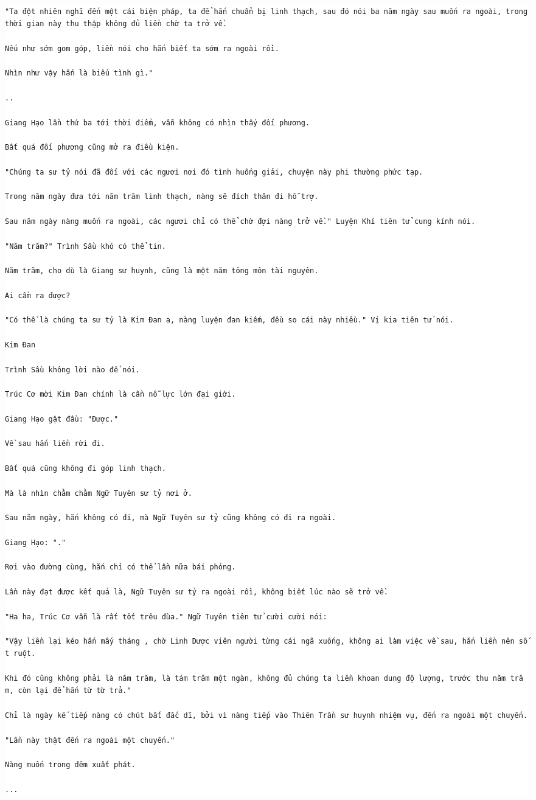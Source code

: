 	"Ta đột nhiên nghĩ đến một cái biện pháp, ta để hắn chuẩn bị linh thạch, sau đó nói ba năm ngày sau muốn ra ngoài, trong thời gian này thu thập không đủ liền chờ ta trở về.

	Nếu như sớm gom góp, liền nói cho hắn biết ta sớm ra ngoài rồi.

	Nhìn như vậy hắn là biểu tình gì."

	..

	Giang Hạo lần thứ ba tới thời điểm, vẫn không có nhìn thấy đối phương.

	Bất quá đối phương cũng mở ra điều kiện.

	"Chúng ta sư tỷ nói đã đối với các ngươi nơi đó tình huống giải, chuyện này phi thường phức tạp.

	Trong năm ngày đưa tới năm trăm linh thạch, nàng sẽ đích thân đi hỗ trợ.

	Sau năm ngày nàng muốn ra ngoài, các ngươi chỉ có thể chờ đợi nàng trở về." Luyện Khí tiên tử cung kính nói.

	"Năm trăm?" Trình Sầu khó có thể tin.

	Năm trăm, cho dù là Giang sư huynh, cũng là một năm tông môn tài nguyên.

	Ai cầm ra được?

	"Có thể là chúng ta sư tỷ là Kim Đan a, nàng luyện đan kiếm, đều so cái này nhiều." Vị kia tiên tử nói.

	Kim Đan

	Trình Sầu không lời nào để nói.

	Trúc Cơ mời Kim Đan chính là cần nỗ lực lớn đại giới.

	Giang Hạo gật đầu: "Được."

	Về sau hắn liền rời đi.

	Bất quá cũng không đi góp linh thạch.

	Mà là nhìn chằm chằm Ngữ Tuyên sư tỷ nơi ở.

	Sau năm ngày, hắn không có đi, mà Ngữ Tuyên sư tỷ cũng không có đi ra ngoài.

	Giang Hạo: "."

	Rơi vào đường cùng, hắn chỉ có thể lần nữa bái phỏng.

	Lần này đạt được kết quả là, Ngữ Tuyên sư tỷ ra ngoài rồi, không biết lúc nào sẽ trở về.

	"Ha ha, Trúc Cơ vẫn là rất tốt trêu đùa." Ngữ Tuyên tiên tử cười cười nói:

	"Vậy liền lại kéo hắn mấy tháng , chờ Linh Dược viên người từng cái ngã xuống, không ai làm việc về sau, hắn liền nên sốt ruột.

	Khi đó cũng không phải là năm trăm, là tám trăm một ngàn, không đủ chúng ta liền khoan dung độ lượng, trước thu năm trăm, còn lại để hắn từ từ trả."

	Chỉ là ngày kế tiếp nàng có chút bất đắc dĩ, bởi vì nàng tiếp vào Thiên Trần sư huynh nhiệm vụ, đến ra ngoài một chuyến.

	"Lần này thật đến ra ngoài một chuyến."

	Nàng muốn trong đêm xuất phát.

	...




